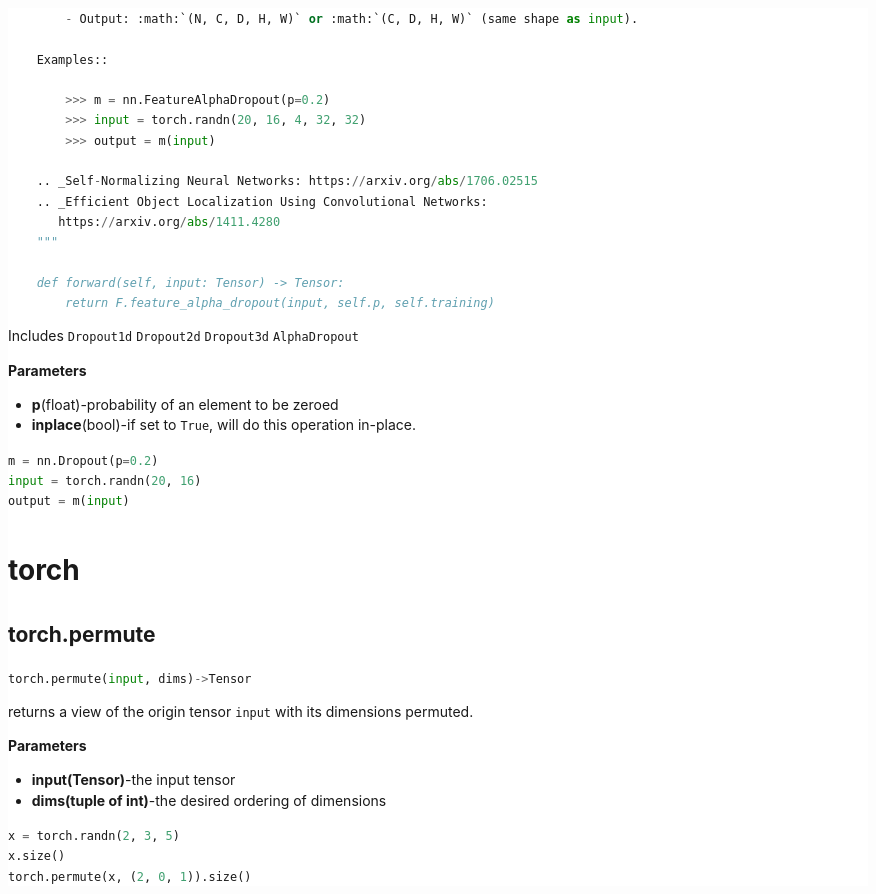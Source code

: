 ```py
        - Output: :math:`(N, C, D, H, W)` or :math:`(C, D, H, W)` (same shape as input).

    Examples::

        >>> m = nn.FeatureAlphaDropout(p=0.2)
        >>> input = torch.randn(20, 16, 4, 32, 32)
        >>> output = m(input)

    .. _Self-Normalizing Neural Networks: https://arxiv.org/abs/1706.02515
    .. _Efficient Object Localization Using Convolutional Networks:
       https://arxiv.org/abs/1411.4280
    """

    def forward(self, input: Tensor) -> Tensor:
        return F.feature_alpha_dropout(input, self.p, self.training)

```

                                                                                                                                                                                                                                       

Includes `Dropout1d` `Dropout2d` `Dropout3d` `AlphaDropout`



**Parameters**

- **p**(float)-probability of an element to be zeroed
- **inplace**(bool)-if set to `True`, will do this operation in-place.

```python
m = nn.Dropout(p=0.2)
input = torch.randn(20, 16)
output = m(input)
```

# torch

## torch.permute

```python
torch.permute(input, dims)->Tensor
```

returns a view of the origin tensor `input` with its dimensions permuted.

**Parameters**

- **input(Tensor)**-the input tensor
- **dims(tuple of int)**-the desired ordering of dimensions

```python
x = torch.randn(2, 3, 5)
x.size()
torch.permute(x, (2, 0, 1)).size()
```
